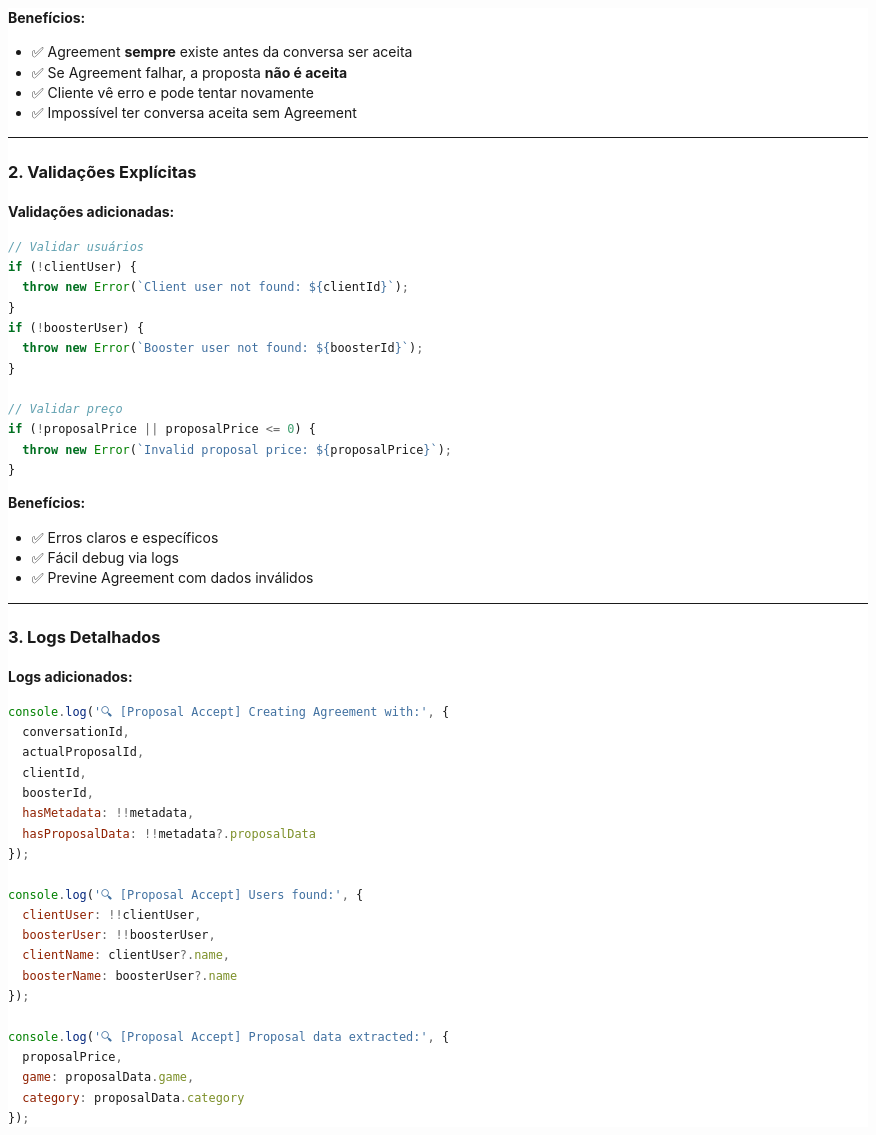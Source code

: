 **Benefícios:**
- ✅ Agreement **sempre** existe antes da conversa ser aceita
- ✅ Se Agreement falhar, a proposta **não é aceita**
- ✅ Cliente vê erro e pode tentar novamente
- ✅ Impossível ter conversa aceita sem Agreement

---

### **2. Validações Explícitas**

**Validações adicionadas:**

```javascript
// Validar usuários
if (!clientUser) {
  throw new Error(`Client user not found: ${clientId}`);
}
if (!boosterUser) {
  throw new Error(`Booster user not found: ${boosterId}`);
}

// Validar preço
if (!proposalPrice || proposalPrice <= 0) {
  throw new Error(`Invalid proposal price: ${proposalPrice}`);
}
```

**Benefícios:**
- ✅ Erros claros e específicos
- ✅ Fácil debug via logs
- ✅ Previne Agreement com dados inválidos

---

### **3. Logs Detalhados**

**Logs adicionados:**

```javascript
console.log('🔍 [Proposal Accept] Creating Agreement with:', {
  conversationId,
  actualProposalId,
  clientId,
  boosterId,
  hasMetadata: !!metadata,
  hasProposalData: !!metadata?.proposalData
});

console.log('🔍 [Proposal Accept] Users found:', {
  clientUser: !!clientUser,
  boosterUser: !!boosterUser,
  clientName: clientUser?.name,
  boosterName: boosterUser?.name
});

console.log('🔍 [Proposal Accept] Proposal data extracted:', {
  proposalPrice,
  game: proposalData.game,
  category: proposalData.category
});
```
